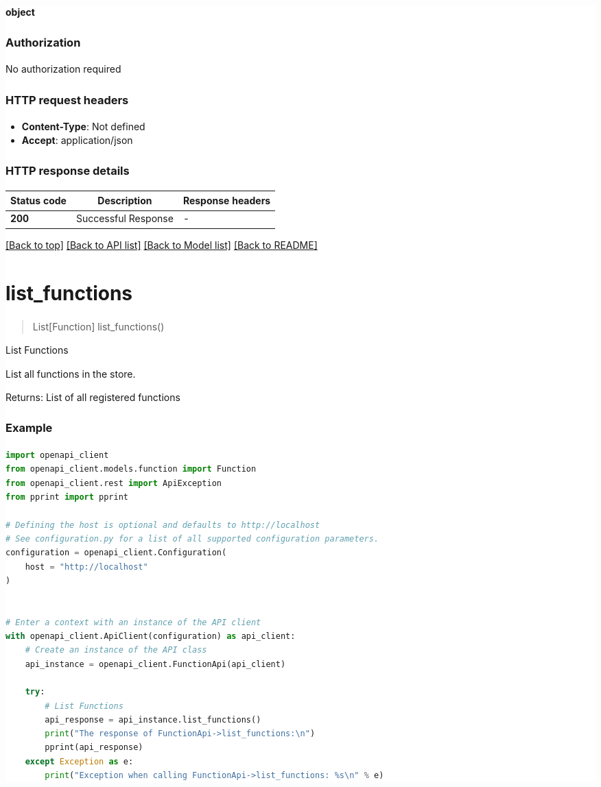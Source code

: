 **object**

### Authorization

No authorization required

### HTTP request headers

 - **Content-Type**: Not defined
 - **Accept**: application/json

### HTTP response details

| Status code | Description | Response headers |
|-------------|-------------|------------------|
**200** | Successful Response |  -  |

[[Back to top]](#) [[Back to API list]](../README.md#documentation-for-api-endpoints) [[Back to Model list]](../README.md#documentation-for-models) [[Back to README]](../README.md)

# **list_functions**
> List[Function] list_functions()

List Functions

List all functions in the store.

Returns:
    List of all registered functions

### Example


```python
import openapi_client
from openapi_client.models.function import Function
from openapi_client.rest import ApiException
from pprint import pprint

# Defining the host is optional and defaults to http://localhost
# See configuration.py for a list of all supported configuration parameters.
configuration = openapi_client.Configuration(
    host = "http://localhost"
)


# Enter a context with an instance of the API client
with openapi_client.ApiClient(configuration) as api_client:
    # Create an instance of the API class
    api_instance = openapi_client.FunctionApi(api_client)

    try:
        # List Functions
        api_response = api_instance.list_functions()
        print("The response of FunctionApi->list_functions:\n")
        pprint(api_response)
    except Exception as e:
        print("Exception when calling FunctionApi->list_functions: %s\n" % e)
```
